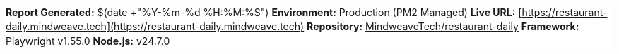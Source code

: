 
**Report Generated:** $(date +"%Y-%m-%d %H:%M:%S")
**Environment:** Production (PM2 Managed)
**Live URL:** [https://restaurant-daily.mindweave.tech](https://restaurant-daily.mindweave.tech)
**Repository:** [MindweaveTech/restaurant-daily](https://github.com/MindweaveTech/restaurant-daily)
**Framework:** Playwright v1.55.0
**Node.js:** v24.7.0